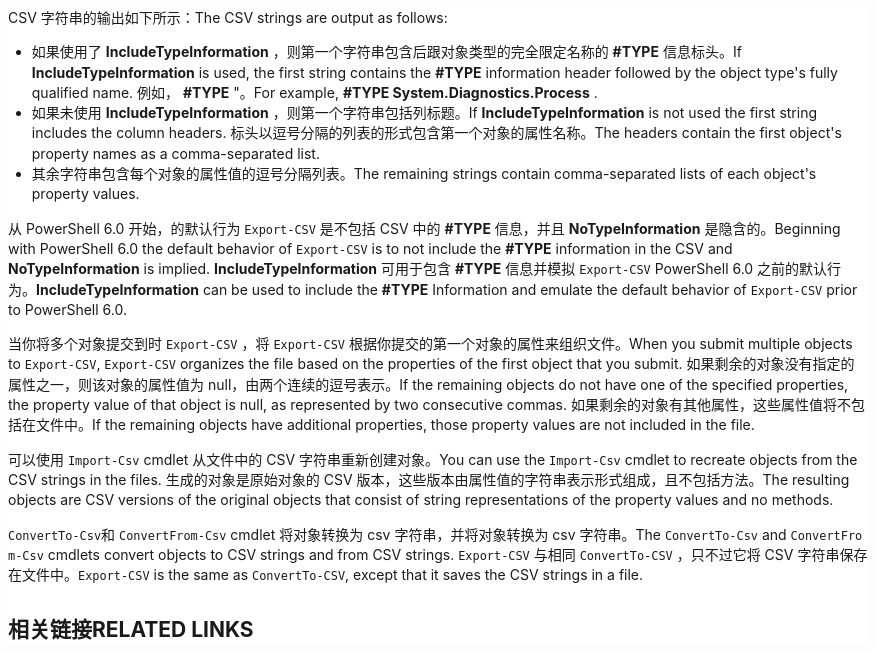 <span data-ttu-id="f940b-316">CSV 字符串的输出如下所示：</span><span class="sxs-lookup"><span data-stu-id="f940b-316">The CSV strings are output as follows:</span></span>

- <span data-ttu-id="f940b-317">如果使用了 **IncludeTypeInformation** ，则第一个字符串包含后跟对象类型的完全限定名称的 **#TYPE** 信息标头。</span><span class="sxs-lookup"><span data-stu-id="f940b-317">If **IncludeTypeInformation** is used, the first string contains the **#TYPE** information header followed by the object type's fully qualified name.</span></span>
  <span data-ttu-id="f940b-318">例如， **#TYPE** "。</span><span class="sxs-lookup"><span data-stu-id="f940b-318">For example, **#TYPE System.Diagnostics.Process** .</span></span>
- <span data-ttu-id="f940b-319">如果未使用 **IncludeTypeInformation** ，则第一个字符串包括列标题。</span><span class="sxs-lookup"><span data-stu-id="f940b-319">If **IncludeTypeInformation** is not used the first string includes the column headers.</span></span> <span data-ttu-id="f940b-320">标头以逗号分隔的列表的形式包含第一个对象的属性名称。</span><span class="sxs-lookup"><span data-stu-id="f940b-320">The headers contain the first object's property names as a comma-separated list.</span></span>
- <span data-ttu-id="f940b-321">其余字符串包含每个对象的属性值的逗号分隔列表。</span><span class="sxs-lookup"><span data-stu-id="f940b-321">The remaining strings contain comma-separated lists of each object's property values.</span></span>

<span data-ttu-id="f940b-322">从 PowerShell 6.0 开始，的默认行为 `Export-CSV` 是不包括 CSV 中的 **#TYPE** 信息，并且 **NoTypeInformation** 是隐含的。</span><span class="sxs-lookup"><span data-stu-id="f940b-322">Beginning with PowerShell 6.0 the default behavior of `Export-CSV` is to not include the **#TYPE** information in the CSV and **NoTypeInformation** is implied.</span></span> <span data-ttu-id="f940b-323">**IncludeTypeInformation** 可用于包含 **#TYPE** 信息并模拟 `Export-CSV` PowerShell 6.0 之前的默认行为。</span><span class="sxs-lookup"><span data-stu-id="f940b-323">**IncludeTypeInformation** can be used to include the **#TYPE** Information and emulate the default behavior of `Export-CSV` prior to PowerShell 6.0.</span></span>

<span data-ttu-id="f940b-324">当你将多个对象提交到时 `Export-CSV` ，将 `Export-CSV` 根据你提交的第一个对象的属性来组织文件。</span><span class="sxs-lookup"><span data-stu-id="f940b-324">When you submit multiple objects to `Export-CSV`, `Export-CSV` organizes the file based on the properties of the first object that you submit.</span></span> <span data-ttu-id="f940b-325">如果剩余的对象没有指定的属性之一，则该对象的属性值为 null，由两个连续的逗号表示。</span><span class="sxs-lookup"><span data-stu-id="f940b-325">If the remaining objects do not have one of the specified properties, the property value of that object is null, as represented by two consecutive commas.</span></span> <span data-ttu-id="f940b-326">如果剩余的对象有其他属性，这些属性值将不包括在文件中。</span><span class="sxs-lookup"><span data-stu-id="f940b-326">If the remaining objects have additional properties, those property values are not included in the file.</span></span>

<span data-ttu-id="f940b-327">可以使用 `Import-Csv` cmdlet 从文件中的 CSV 字符串重新创建对象。</span><span class="sxs-lookup"><span data-stu-id="f940b-327">You can use the `Import-Csv` cmdlet to recreate objects from the CSV strings in the files.</span></span> <span data-ttu-id="f940b-328">生成的对象是原始对象的 CSV 版本，这些版本由属性值的字符串表示形式组成，且不包括方法。</span><span class="sxs-lookup"><span data-stu-id="f940b-328">The resulting objects are CSV versions of the original objects that consist of string representations of the property values and no methods.</span></span>

<span data-ttu-id="f940b-329">`ConvertTo-Csv`和 `ConvertFrom-Csv` cmdlet 将对象转换为 csv 字符串，并将对象转换为 csv 字符串。</span><span class="sxs-lookup"><span data-stu-id="f940b-329">The `ConvertTo-Csv` and `ConvertFrom-Csv` cmdlets convert objects to CSV strings and from CSV strings.</span></span> <span data-ttu-id="f940b-330">`Export-CSV` 与相同 `ConvertTo-CSV` ，只不过它将 CSV 字符串保存在文件中。</span><span class="sxs-lookup"><span data-stu-id="f940b-330">`Export-CSV` is the same as `ConvertTo-CSV`, except that it saves the CSV strings in a file.</span></span>

## <span data-ttu-id="f940b-331">相关链接</span><span class="sxs-lookup"><span data-stu-id="f940b-331">RELATED LINKS</span></span>
